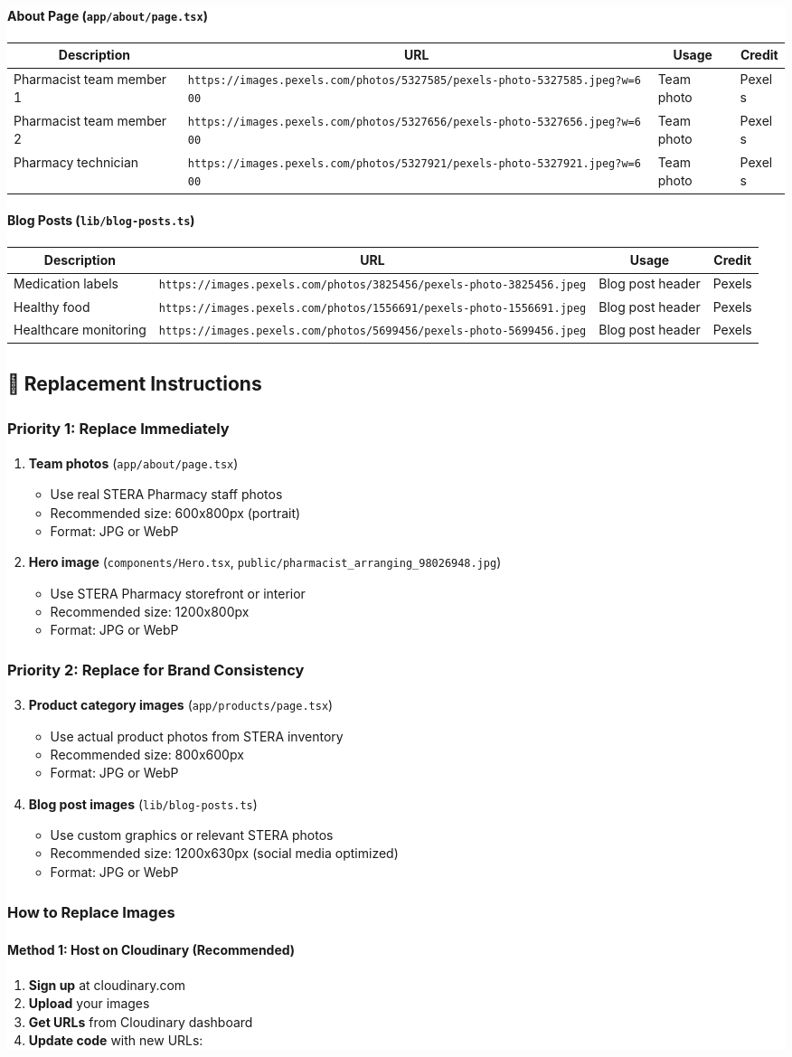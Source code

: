#### About Page (`app/about/page.tsx`)

| Description | URL | Usage | Credit |
|-------------|-----|-------|--------|
| Pharmacist team member 1 | `https://images.pexels.com/photos/5327585/pexels-photo-5327585.jpeg?w=600` | Team photo | Pexels |
| Pharmacist team member 2 | `https://images.pexels.com/photos/5327656/pexels-photo-5327656.jpeg?w=600` | Team photo | Pexels |
| Pharmacy technician | `https://images.pexels.com/photos/5327921/pexels-photo-5327921.jpeg?w=600` | Team photo | Pexels |

#### Blog Posts (`lib/blog-posts.ts`)

| Description | URL | Usage | Credit |
|-------------|-----|-------|--------|
| Medication labels | `https://images.pexels.com/photos/3825456/pexels-photo-3825456.jpeg` | Blog post header | Pexels |
| Healthy food | `https://images.pexels.com/photos/1556691/pexels-photo-1556691.jpeg` | Blog post header | Pexels |
| Healthcare monitoring | `https://images.pexels.com/photos/5699456/pexels-photo-5699456.jpeg` | Blog post header | Pexels |

## 🔄 Replacement Instructions

### Priority 1: Replace Immediately
1. **Team photos** (`app/about/page.tsx`)
   - Use real STERA Pharmacy staff photos
   - Recommended size: 600x800px (portrait)
   - Format: JPG or WebP

2. **Hero image** (`components/Hero.tsx`, `public/pharmacist_arranging_98026948.jpg`)
   - Use STERA Pharmacy storefront or interior
   - Recommended size: 1200x800px
   - Format: JPG or WebP

### Priority 2: Replace for Brand Consistency
3. **Product category images** (`app/products/page.tsx`)
   - Use actual product photos from STERA inventory
   - Recommended size: 800x600px
   - Format: JPG or WebP

4. **Blog post images** (`lib/blog-posts.ts`)
   - Use custom graphics or relevant STERA photos
   - Recommended size: 1200x630px (social media optimized)
   - Format: JPG or WebP

### How to Replace Images

#### Method 1: Host on Cloudinary (Recommended)

1. **Sign up** at cloudinary.com
2. **Upload** your images
3. **Get URLs** from Cloudinary dashboard
4. **Update code** with new URLs:
